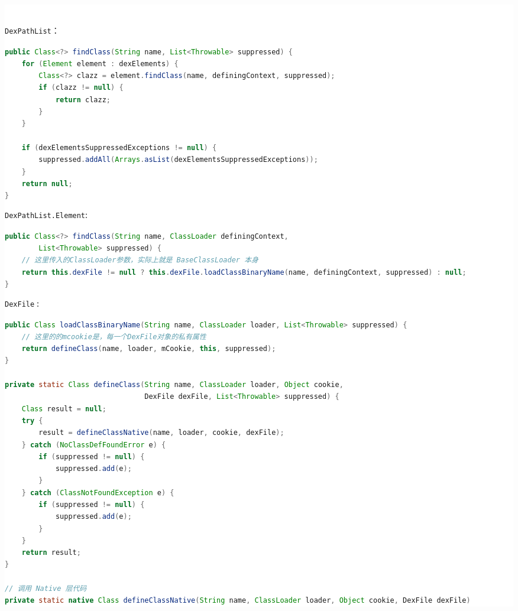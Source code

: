 ```java
	
```

`DexPathList`：

```java
public Class<?> findClass(String name, List<Throwable> suppressed) {
    for (Element element : dexElements) {
        Class<?> clazz = element.findClass(name, definingContext, suppressed);
        if (clazz != null) {
            return clazz;
        }
    }

    if (dexElementsSuppressedExceptions != null) {
        suppressed.addAll(Arrays.asList(dexElementsSuppressedExceptions));
    }
    return null;
}
```

`DexPathList.Element`:

```java
public Class<?> findClass(String name, ClassLoader definingContext,
        List<Throwable> suppressed) {
    // 这里传入的ClassLoader参数，实际上就是 BaseClassLoader 本身
    return this.dexFile != null ? this.dexFile.loadClassBinaryName(name, definingContext, suppressed) : null;
}

```

`DexFile` :

```java
public Class loadClassBinaryName(String name, ClassLoader loader, List<Throwable> suppressed) {
    // 这里的的mcookie是，每一个DexFile对象的私有属性
    return defineClass(name, loader, mCookie, this, suppressed);
}

private static Class defineClass(String name, ClassLoader loader, Object cookie,
                                 DexFile dexFile, List<Throwable> suppressed) {
    Class result = null;
    try {
        result = defineClassNative(name, loader, cookie, dexFile);
    } catch (NoClassDefFoundError e) {
        if (suppressed != null) {
            suppressed.add(e);
        }
    } catch (ClassNotFoundException e) {
        if (suppressed != null) {
            suppressed.add(e);
        }
    }
    return result;
}

// 调用 Native 层代码
private static native Class defineClassNative(String name, ClassLoader loader, Object cookie, DexFile dexFile)

```
